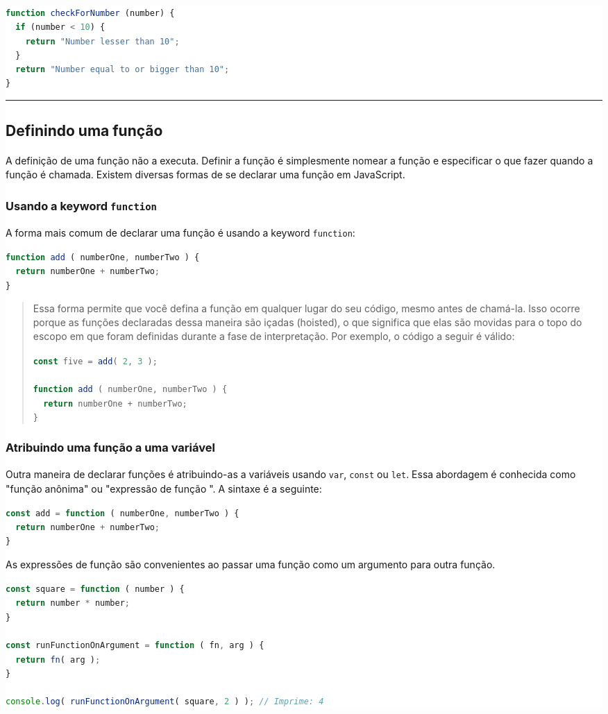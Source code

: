 ```js
function checkForNumber (number) {
  if (number < 10) {
    return "Number lesser than 10";
  }
  return "Number equal to or bigger than 10";
}
```

---

## Definindo uma função

A definição de uma função não a executa. Definir a função é simplesmente nomear a função e especificar o que fazer quando a função é chamada. Existem diversas formas de se declarar uma função em JavaScript.

### Usando a keyword `function`

A forma mais comum de declarar uma função é usando a keyword `function`:

```js
function add ( numberOne, numberTwo ) {
  return numberOne + numberTwo;
}
```

> Essa forma permite que você defina a função em qualquer lugar do seu código, mesmo antes de chamá-la. Isso ocorre porque as funções declaradas dessa maneira são içadas (hoisted), o que significa que elas são movidas para o topo do escopo em que foram definidas durante a fase de interpretação. Por exemplo, o código a seguir é válido:
>
> ```js
> const five = add( 2, 3 );
> 
> function add ( numberOne, numberTwo ) {
>   return numberOne + numberTwo;
> }
> ```

### Atribuindo uma função a uma variável

Outra maneira de declarar funções é atribuindo-as a variáveis usando `var`, `const` ou `let`. Essa abordagem é conhecida como "função anônima" ou "expressão de função ". A sintaxe é a seguinte:

```js
const add = function ( numberOne, numberTwo ) {
  return numberOne + numberTwo;
}
```

As expressões de função são convenientes ao passar uma função como um argumento para outra função.

```js
const square = function ( number ) {
  return number * number;
}

const runFunctionOnArgument = function ( fn, arg ) {
  return fn( arg );
}

console.log( runFunctionOnArgument( square, 2 ) ); // Imprime: 4
```
